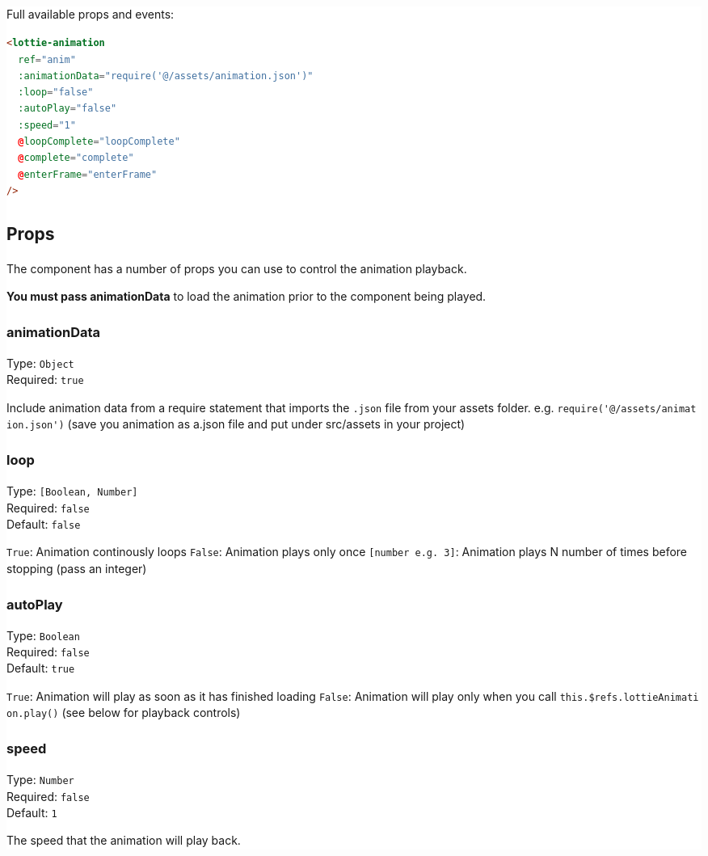 Full available props and events:
```html
<lottie-animation
  ref="anim"
  :animationData="require('@/assets/animation.json')"
  :loop="false"
  :autoPlay="false"
  :speed="1"
  @loopComplete="loopComplete"
  @complete="complete"
  @enterFrame="enterFrame"
/>
```

## Props
The component has a number of props you can use to control the animation playback.

**You must pass animationData** to load the animation prior to the component being played.

### animationData
Type: `Object`<br />
Required: `true`<br />

Include animation data from a require statement that imports the `.json` file from your assets folder. e.g. `require('@/assets/animation.json')` (save you animation as a.json file and put under src/assets in your project)

### loop
Type: `[Boolean, Number]`<br />
Required: `false`<br />
Default: `false`

`True`: Animation continously loops
`False`: Animation plays only once
`[number e.g. 3]`: Animation plays N number of times before stopping (pass an integer)

### autoPlay
Type: `Boolean`<br />
Required: `false`<br />
Default: `true`

`True`: Animation will play as soon as it has finished loading
`False`: Animation will play only when you call `this.$refs.lottieAnimation.play()` (see below for playback controls)

### speed
Type: `Number`<br />
Required: `false`<br />
Default: `1`

The speed that the animation will play back.
<br />
